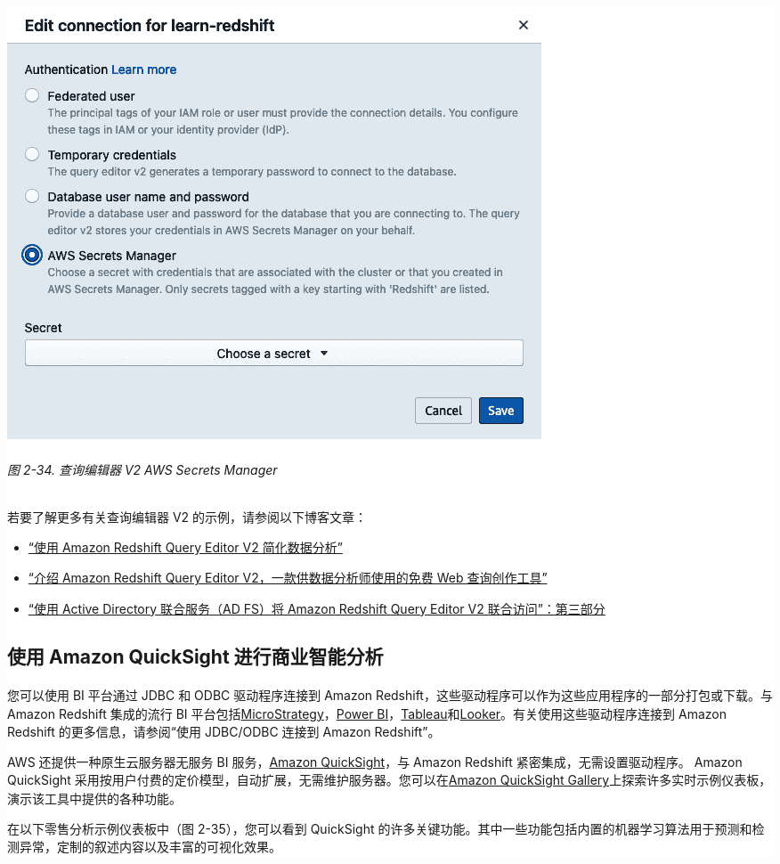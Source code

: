 ![Query Editor V2 AWS Secrets Manager](img/ardg_0234.png)

###### 图 2-34\. 查询编辑器 V2 AWS Secrets Manager

若要了解更多有关查询编辑器 V2 的示例，请参阅以下博客文章：

+   [“使用 Amazon Redshift Query Editor V2 简化数据分析”](https://oreil.ly/wBMv-)

+   [“介绍 Amazon Redshift Query Editor V2，一款供数据分析师使用的免费 Web 查询创作工具”](https://oreil.ly/spxKw)

+   [“使用 Active Directory 联合服务（AD FS）将 Amazon Redshift Query Editor V2 联合访问”：第三部分](https://oreil.ly/ihsKQ)

## 使用 Amazon QuickSight 进行商业智能分析

您可以使用 BI 平台通过 JDBC 和 ODBC 驱动程序连接到 Amazon Redshift，这些驱动程序可以作为这些应用程序的一部分打包或下载。与 Amazon Redshift 集成的流行 BI 平台包括[MicroStrategy](https://www.microstrategy.com)，[Power BI](https://powerbi.microsoft.com)，[Tableau](https://www.tableau.com)和[Looker](https://www.looker.com)。有关使用这些驱动程序连接到 Amazon Redshift 的更多信息，请参阅“使用 JDBC/ODBC 连接到 Amazon Redshift”。

AWS 还提供一种原生云服务器无服务 BI 服务，[Amazon QuickSight](https://aws.amazon.com/quicksight)，与 Amazon Redshift 紧密集成，无需设置驱动程序。 Amazon QuickSight 采用按用户付费的定价模型，自动扩展，无需维护服务器。您可以在[Amazon QuickSight Gallery](https://oreil.ly/PX_nz)上探索许多实时示例仪表板，演示该工具中提供的各种功能。

在以下零售分析示例仪表板中（图 2-35），您可以看到 QuickSight 的许多关键功能。其中一些功能包括内置的机器学习算法用于预测和检测异常，定制的叙述内容以及丰富的可视化效果。
